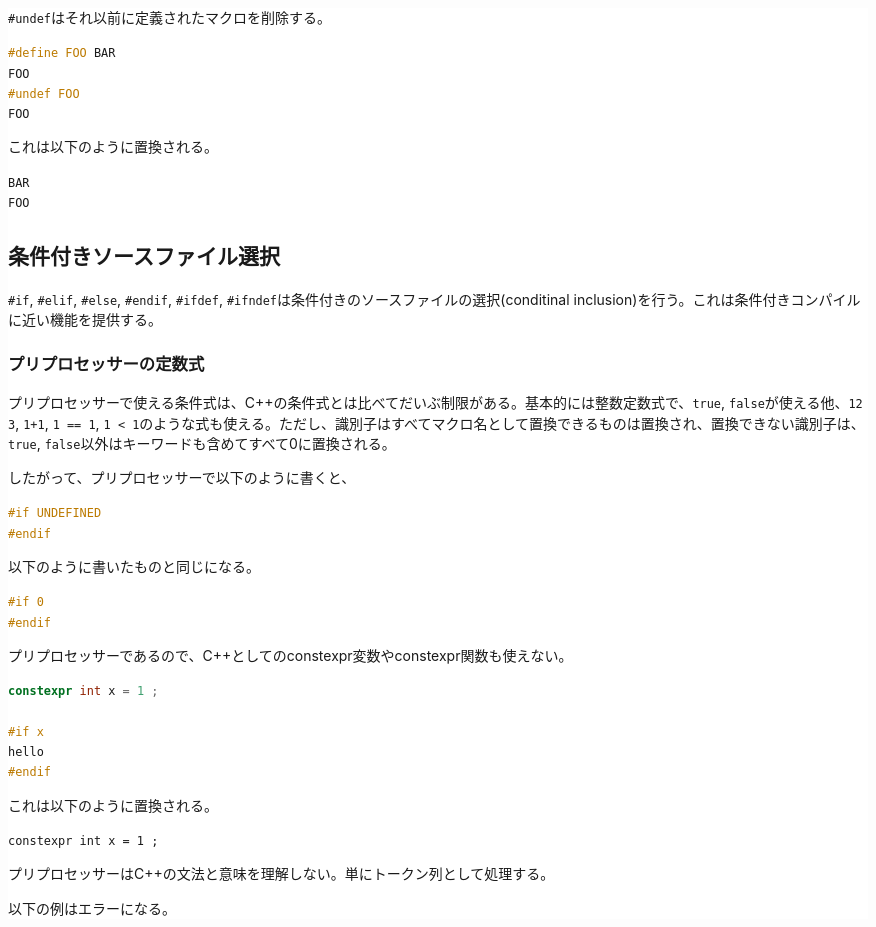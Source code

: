 `#undef`はそれ以前に定義されたマクロを削除する。

~~~c++
#define FOO BAR
FOO
#undef FOO
FOO
~~~

これは以下のように置換される。

~~~
BAR
FOO
~~~

## 条件付きソースファイル選択

`#if`, `#elif`, `#else`, `#endif`, `#ifdef`, `#ifndef`は条件付きのソースファイルの選択(conditinal inclusion)を行う。これは条件付きコンパイルに近い機能を提供する。

### プリプロセッサーの定数式

プリプロセッサーで使える条件式は、C++の条件式とは比べてだいぶ制限がある。基本的には整数定数式で、`true`, `false`が使える他、`123`, `1+1`, `1 == 1`, `1 < 1`のような式も使える。ただし、識別子はすべてマクロ名として置換できるものは置換され、置換できない識別子は、`true`, `false`以外はキーワードも含めてすべて0に置換される。

したがって、プリプロセッサーで以下のように書くと、

~~~c++
#if UNDEFINED
#endif
~~~

以下のように書いたものと同じになる。

~~~c++
#if 0
#endif
~~~

プリプロセッサーであるので、C++としてのconstexpr変数やconstexpr関数も使えない。

~~~c++
constexpr int x = 1 ;

#if x
hello
#endif
~~~

これは以下のように置換される。

~~~
constexpr int x = 1 ;
~~~

プリプロセッサーはC++の文法と意味を理解しない。単にトークン列として処理する。

以下の例はエラーになる。
